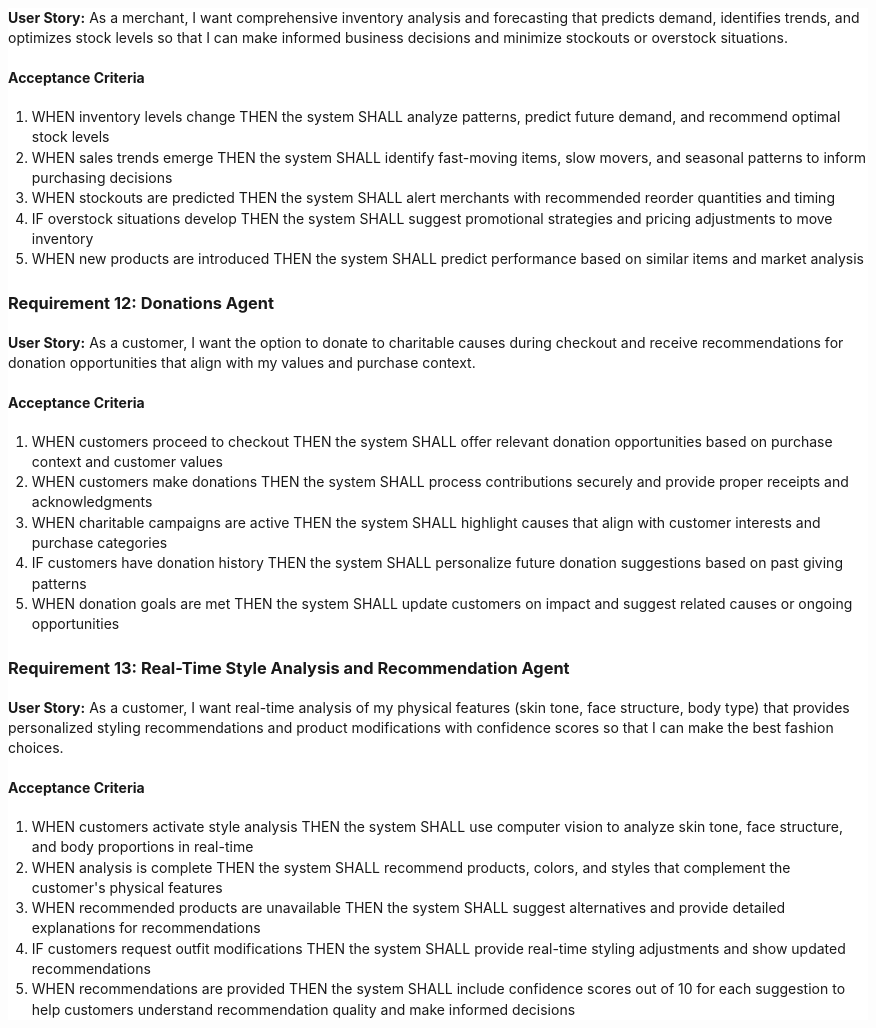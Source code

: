 **User Story:** As a merchant, I want comprehensive inventory analysis and forecasting that predicts demand, identifies trends, and optimizes stock levels so that I can make informed business decisions and minimize stockouts or overstock situations.

#### Acceptance Criteria

1. WHEN inventory levels change THEN the system SHALL analyze patterns, predict future demand, and recommend optimal stock levels
2. WHEN sales trends emerge THEN the system SHALL identify fast-moving items, slow movers, and seasonal patterns to inform purchasing decisions
3. WHEN stockouts are predicted THEN the system SHALL alert merchants with recommended reorder quantities and timing
4. IF overstock situations develop THEN the system SHALL suggest promotional strategies and pricing adjustments to move inventory
5. WHEN new products are introduced THEN the system SHALL predict performance based on similar items and market analysis

### Requirement 12: Donations Agent

**User Story:** As a customer, I want the option to donate to charitable causes during checkout and receive recommendations for donation opportunities that align with my values and purchase context.

#### Acceptance Criteria

1. WHEN customers proceed to checkout THEN the system SHALL offer relevant donation opportunities based on purchase context and customer values
2. WHEN customers make donations THEN the system SHALL process contributions securely and provide proper receipts and acknowledgments
3. WHEN charitable campaigns are active THEN the system SHALL highlight causes that align with customer interests and purchase categories
4. IF customers have donation history THEN the system SHALL personalize future donation suggestions based on past giving patterns
5. WHEN donation goals are met THEN the system SHALL update customers on impact and suggest related causes or ongoing opportunities

### Requirement 13: Real-Time Style Analysis and Recommendation Agent

**User Story:** As a customer, I want real-time analysis of my physical features (skin tone, face structure, body type) that provides personalized styling recommendations and product modifications with confidence scores so that I can make the best fashion choices.

#### Acceptance Criteria

1. WHEN customers activate style analysis THEN the system SHALL use computer vision to analyze skin tone, face structure, and body proportions in real-time
2. WHEN analysis is complete THEN the system SHALL recommend products, colors, and styles that complement the customer's physical features
3. WHEN recommended products are unavailable THEN the system SHALL suggest alternatives and provide detailed explanations for recommendations
4. IF customers request outfit modifications THEN the system SHALL provide real-time styling adjustments and show updated recommendations
5. WHEN recommendations are provided THEN the system SHALL include confidence scores out of 10 for each suggestion to help customers understand recommendation quality and make informed decisions
